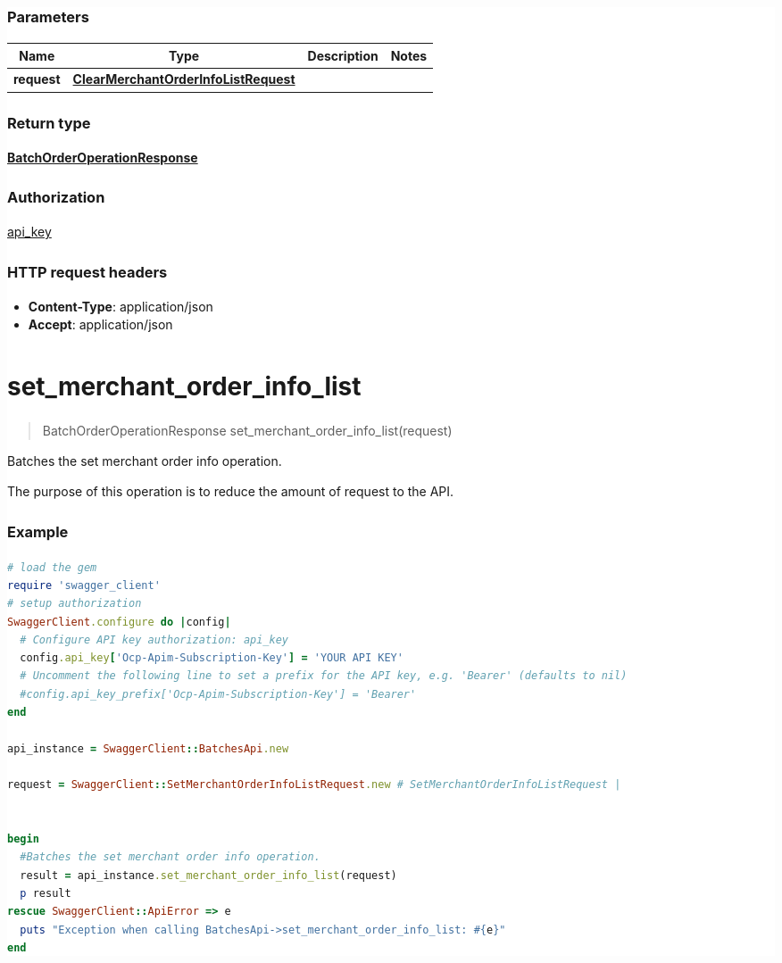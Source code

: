 ### Parameters

Name | Type | Description  | Notes
------------- | ------------- | ------------- | -------------
 **request** | [**ClearMerchantOrderInfoListRequest**](ClearMerchantOrderInfoListRequest.md)|  | 

### Return type

[**BatchOrderOperationResponse**](BatchOrderOperationResponse.md)

### Authorization

[api_key](../README.md#api_key)

### HTTP request headers

 - **Content-Type**: application/json
 - **Accept**: application/json



# **set_merchant_order_info_list**
> BatchOrderOperationResponse set_merchant_order_info_list(request)

Batches the set merchant order info operation.

The purpose of this  operation is to reduce the amount of request to the API.

### Example
```ruby
# load the gem
require 'swagger_client'
# setup authorization
SwaggerClient.configure do |config|
  # Configure API key authorization: api_key
  config.api_key['Ocp-Apim-Subscription-Key'] = 'YOUR API KEY'
  # Uncomment the following line to set a prefix for the API key, e.g. 'Bearer' (defaults to nil)
  #config.api_key_prefix['Ocp-Apim-Subscription-Key'] = 'Bearer'
end

api_instance = SwaggerClient::BatchesApi.new

request = SwaggerClient::SetMerchantOrderInfoListRequest.new # SetMerchantOrderInfoListRequest | 


begin
  #Batches the set merchant order info operation.
  result = api_instance.set_merchant_order_info_list(request)
  p result
rescue SwaggerClient::ApiError => e
  puts "Exception when calling BatchesApi->set_merchant_order_info_list: #{e}"
end
```
